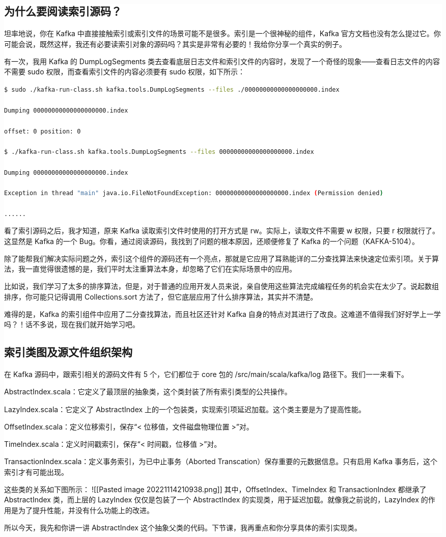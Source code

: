 ## 为什么要阅读索引源码？

坦率地说，你在 Kafka 中直接接触索引或索引文件的场景可能不是很多。索引是一个很神秘的组件，Kafka 官方文档也没有怎么提过它。你可能会说，既然这样，我还有必要读索引对象的源码吗？其实是非常有必要的！我给你分享一个真实的例子。

有一次，我用 Kafka 的 DumpLogSegments 类去查看底层日志文件和索引文件的内容时，发现了一个奇怪的现象——查看日志文件的内容不需要 sudo 权限，而查看索引文件的内容必须要有 sudo 权限，如下所示：
```bash
$ sudo ./kafka-run-class.sh kafka.tools.DumpLogSegments --files ./00000000000000000000.index

Dumping 00000000000000000000.index

offset: 0 position: 0

$ ./kafka-run-class.sh kafka.tools.DumpLogSegments --files 00000000000000000000.index

Dumping 00000000000000000000.index

Exception in thread "main" java.io.FileNotFoundException: 00000000000000000000.index (Permission denied)

......
```
看了索引源码之后，我才知道，原来 Kafka 读取索引文件时使用的打开方式是 rw。实际上，读取文件不需要 w 权限，只要 r 权限就行了。这显然是 Kafka 的一个 Bug。你看，通过阅读源码，我找到了问题的根本原因，还顺便修复了 Kafka 的一个问题（KAFKA-5104）。

除了能帮我们解决实际问题之外，索引这个组件的源码还有一个亮点，那就是它应用了耳熟能详的二分查找算法来快速定位索引项。关于算法，我一直觉得很遗憾的是，我们平时太注重算法本身，却忽略了它们在实际场景中的应用。

比如说，我们学习了太多的排序算法，但是，对于普通的应用开发人员来说，亲自使用这些算法完成编程任务的机会实在太少了。说起数组排序，你可能只记得调用 Collections.sort 方法了，但它底层应用了什么排序算法，其实并不清楚。

难得的是，Kafka 的索引组件中应用了二分查找算法，而且社区还针对 Kafka 自身的特点对其进行了改良。这难道不值得我们好好学上一学吗？！话不多说，现在我们就开始学习吧。

## 索引类图及源文件组织架构

在 Kafka 源码中，跟索引相关的源码文件有 5 个，它们都位于 core 包的 /src/main/scala/kafka/log 路径下。我们一一来看下。

AbstractIndex.scala：它定义了最顶层的抽象类，这个类封装了所有索引类型的公共操作。

LazyIndex.scala：它定义了 AbstractIndex 上的一个包装类，实现索引项延迟加载。这个类主要是为了提高性能。

OffsetIndex.scala：定义位移索引，保存“< 位移值，文件磁盘物理位置 >”对。

TimeIndex.scala：定义时间戳索引，保存“< 时间戳，位移值 >”对。

TransactionIndex.scala：定义事务索引，为已中止事务（Aborted Transcation）保存重要的元数据信息。只有启用 Kafka 事务后，这个索引才有可能出现。

这些类的关系如下图所示：
![[Pasted image 20221114210938.png]]
其中，OffsetIndex、TimeIndex 和 TransactionIndex 都继承了 AbstractIndex 类，而上层的 LazyIndex 仅仅是包装了一个 AbstractIndex 的实现类，用于延迟加载。就像我之前说的，LazyIndex 的作用是为了提升性能，并没有什么功能上的改进。

所以今天，我先和你讲一讲 AbstractIndex 这个抽象父类的代码。下节课，我再重点和你分享具体的索引实现类。
